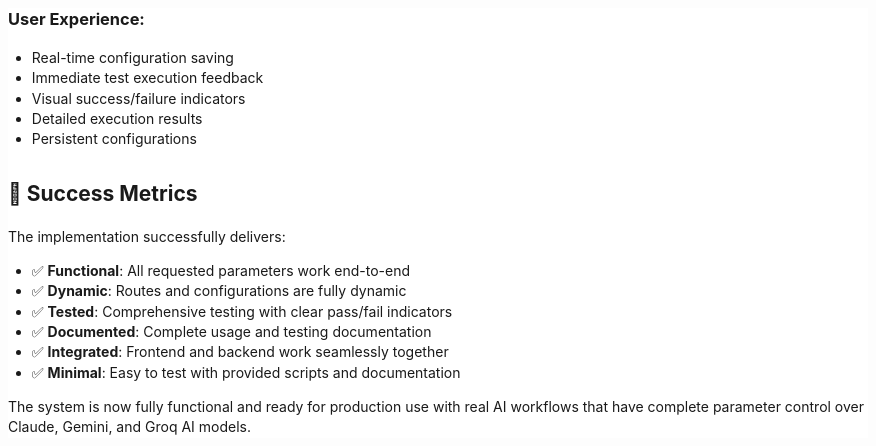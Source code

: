 ### User Experience:
- Real-time configuration saving
- Immediate test execution feedback
- Visual success/failure indicators
- Detailed execution results
- Persistent configurations

## 🎉 Success Metrics

The implementation successfully delivers:
- ✅ **Functional**: All requested parameters work end-to-end
- ✅ **Dynamic**: Routes and configurations are fully dynamic
- ✅ **Tested**: Comprehensive testing with clear pass/fail indicators
- ✅ **Documented**: Complete usage and testing documentation
- ✅ **Integrated**: Frontend and backend work seamlessly together
- ✅ **Minimal**: Easy to test with provided scripts and documentation

The system is now fully functional and ready for production use with real AI workflows that have complete parameter control over Claude, Gemini, and Groq AI models. 